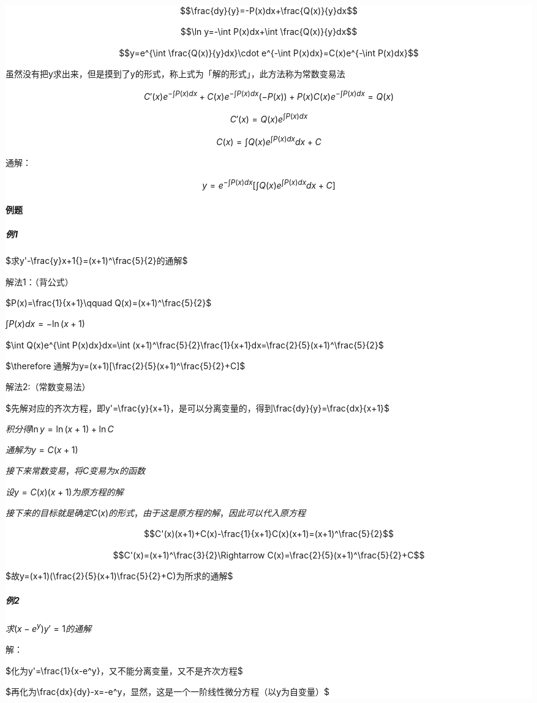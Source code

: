 $$\frac{dy}{y}=-P(x)dx+\frac{Q(x)}{y}dx$$

$$\ln y=-\int P(x)dx+\int \frac{Q(x)}{y}dx$$

$$y=e^{\int \frac{Q(x)}{y}dx}\cdot e^{-\int P(x)dx}=C(x)e^{-\int P(x)dx}$$

虽然没有把y求出来，但是摸到了y的形式，称上式为「解的形式」，此方法称为常数变易法

$$C'(x)e^{-\int P(x)dx}+C(x)e^{-\int P(x)dx}(-P(x))+P(x)C(x)e^{-\int P(x)dx}=Q(x)$$

$$C'(x)=Q(x)e^{\int P(x)dx}$$

$$C(x)=\int Q(x)e^{\int P(x)dx}dx+C$$

通解：

$$y=e^{-\int P(x)dx}[\int Q(x)e^{\int P(x)dx}dx+C]$$

#### 例题

##### 例1

$求y'-\frac{y}x+1{}=(x+1)^\frac{5}{2}的通解$

解法1：（背公式）

$P(x)=\frac{1}{x+1}\qquad Q(x)=(x+1)^\frac{5}{2}$

$\int P(x)dx=-\ln (x+1)$

$\int Q(x)e^{\int P(x)dx}dx=\int (x+1)^\frac{5}{2}\frac{1}{x+1}dx=\frac{2}{5}(x+1)^\frac{5}{2}$

$\therefore 通解为y=(x+1)[\frac{2}{5}(x+1)^\frac{5}{2}+C]$

解法2:（常数变易法）

$先解对应的齐次方程，即y'=\frac{y}{x+1}，是可以分离变量的，得到\frac{dy}{y}=\frac{dx}{x+1}$

$积分得\ln y = \ln(x+1)+\ln C$

$通解为y=C(x+1)$

$接下来常数变易，将C变易为x的函数$

$设y=C(x)(x+1)为原方程的解$

$接下来的目标就是确定C(x)的形式，由于这是原方程的解，因此可以代入原方程$

$$C'(x)(x+1)+C(x)-\frac{1}{x+1}C(x)(x+1)=(x+1)^\frac{5}{2}$$

$$C'(x)=(x+1)^\frac{3}{2}\Rightarrow C(x)=\frac{2}{5}(x+1)^\frac{5}{2}+C$$

$故y=(x+1)(\frac{2}{5}(x+1)\frac{5}{2}+C)为所求的通解$

##### 例2

$求(x-e^y)y'=1的通解$

解：

$化为y'=\frac{1}{x-e^y}，又不能分离变量，又不是齐次方程$

$再化为\frac{dx}{dy}-x=-e^y，显然，这是一个一阶线性微分方程（以y为自变量）$
